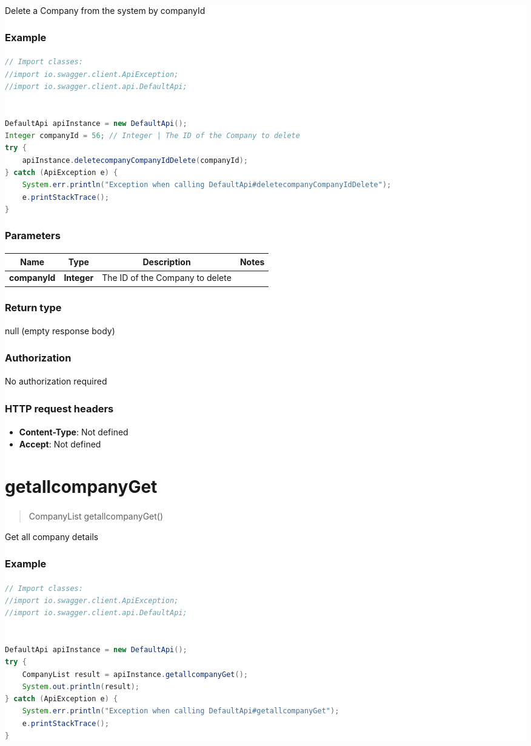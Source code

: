 

Delete a Company from the system by companyId

### Example
```java
// Import classes:
//import io.swagger.client.ApiException;
//import io.swagger.client.api.DefaultApi;


DefaultApi apiInstance = new DefaultApi();
Integer companyId = 56; // Integer | The ID of the Company to delete
try {
    apiInstance.deletecompanyCompanyIdDelete(companyId);
} catch (ApiException e) {
    System.err.println("Exception when calling DefaultApi#deletecompanyCompanyIdDelete");
    e.printStackTrace();
}
```

### Parameters

Name | Type | Description  | Notes
------------- | ------------- | ------------- | -------------
 **companyId** | **Integer**| The ID of the Company to delete |

### Return type

null (empty response body)

### Authorization

No authorization required

### HTTP request headers

 - **Content-Type**: Not defined
 - **Accept**: Not defined

<a name="getallcompanyGet"></a>
# **getallcompanyGet**
> CompanyList getallcompanyGet()



Get all company details

### Example
```java
// Import classes:
//import io.swagger.client.ApiException;
//import io.swagger.client.api.DefaultApi;


DefaultApi apiInstance = new DefaultApi();
try {
    CompanyList result = apiInstance.getallcompanyGet();
    System.out.println(result);
} catch (ApiException e) {
    System.err.println("Exception when calling DefaultApi#getallcompanyGet");
    e.printStackTrace();
}
```
